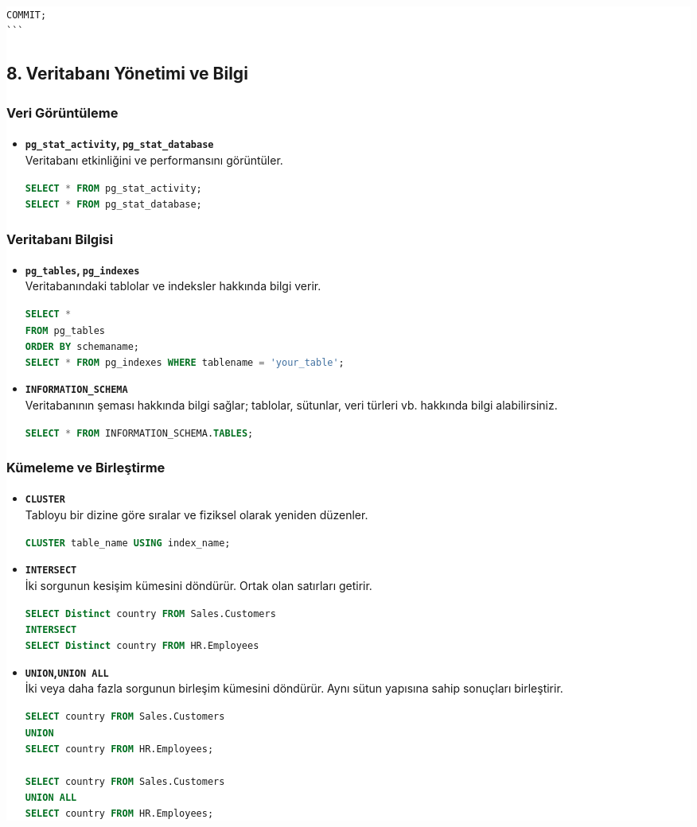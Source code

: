 	COMMIT;
	```
## 8. Veritabanı Yönetimi ve Bilgi

### Veri Görüntüleme
- **`pg_stat_activity`, `pg_stat_database`**  
  Veritabanı etkinliğini ve performansını görüntüler.
  
	 ```sql
 	 SELECT * FROM pg_stat_activity;
	 SELECT * FROM pg_stat_database;
	 ```

### Veritabanı Bilgisi
- **`pg_tables`, `pg_indexes`**  
  Veritabanındaki tablolar ve indeksler hakkında bilgi verir.
  
   ```sql
   SELECT *
   FROM pg_tables
   ORDER BY schemaname;
   SELECT * FROM pg_indexes WHERE tablename = 'your_table';
  ```
   
- **`INFORMATION_SCHEMA`**  
  Veritabanının şeması hakkında bilgi sağlar; tablolar, sütunlar, veri türleri vb. hakkında bilgi alabilirsiniz.
  
   ```sql
   SELECT * FROM INFORMATION_SCHEMA.TABLES;
  ```

### Kümeleme ve Birleştirme
- **`CLUSTER`**  
  Tabloyu bir dizine göre sıralar ve fiziksel olarak yeniden düzenler.
  
   ```sql
   CLUSTER table_name USING index_name;
    ```
   
- **`INTERSECT`**  
  İki sorgunun kesişim kümesini döndürür. Ortak olan satırları getirir.
  
   ```sql
   SELECT Distinct country FROM Sales.Customers
   INTERSECT
   SELECT Distinct country FROM HR.Employees
  ```
   
- **`UNION`,`UNION ALL`**  
  İki veya daha fazla sorgunun birleşim kümesini döndürür. Aynı sütun yapısına sahip sonuçları birleştirir.
  
   ```sql
   SELECT country FROM Sales.Customers
   UNION
   SELECT country FROM HR.Employees;

   SELECT country FROM Sales.Customers
   UNION ALL
   SELECT country FROM HR.Employees;
  ```
   
